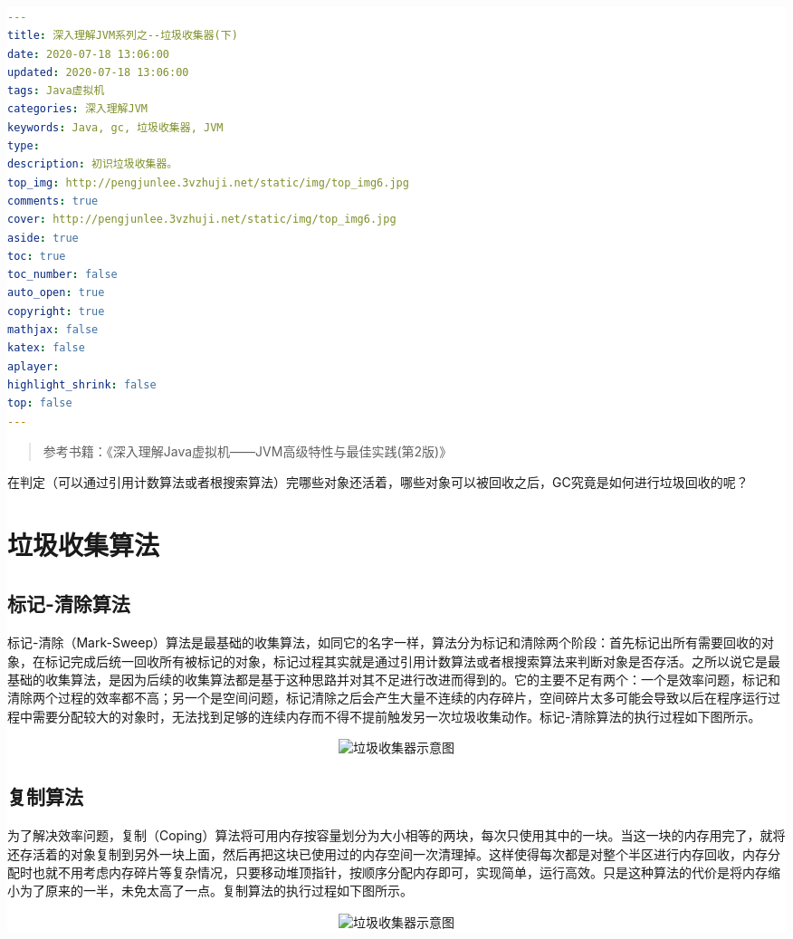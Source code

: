```yaml
---
title: 深入理解JVM系列之--垃圾收集器(下)
date: 2020-07-18 13:06:00
updated: 2020-07-18 13:06:00
tags: Java虚拟机
categories: 深入理解JVM
keywords: Java, gc, 垃圾收集器, JVM
type: 
description: 初识垃圾收集器。
top_img: http://pengjunlee.3vzhuji.net/static/img/top_img6.jpg
comments: true
cover: http://pengjunlee.3vzhuji.net/static/img/top_img6.jpg
aside: true
toc: true
toc_number: false
auto_open: true
copyright: true
mathjax: false
katex: false
aplayer:
highlight_shrink: false
top: false
---
```

> 参考书籍：《深入理解Java虚拟机——JVM高级特性与最佳实践(第2版)》

在判定（可以通过引用计数算法或者根搜索算法）完哪些对象还活着，哪些对象可以被回收之后，GC究竟是如何进行垃圾回收的呢？

# 垃圾收集算法

## 标记-清除算法
标记-清除（Mark-Sweep）算法是最基础的收集算法，如同它的名字一样，算法分为标记和清除两个阶段：首先标记出所有需要回收的对象，在标记完成后统一回收所有被标记的对象，标记过程其实就是通过引用计数算法或者根搜索算法来判断对象是否存活。之所以说它是最基础的收集算法，是因为后续的收集算法都是基于这种思路并对其不足进行改进而得到的。它的主要不足有两个：一个是效率问题，标记和清除两个过程的效率都不高；另一个是空间问题，标记清除之后会产生大量不连续的内存碎片，空间碎片太多可能会导致以后在程序运行过程中需要分配较大的对象时，无法找到足够的连续内存而不得不提前触发另一次垃圾收集动作。标记-清除算法的执行过程如下图所示。 

<div align=center>

![垃圾收集器示意图](http://pengjunlee.3vzhuji.net/static/jvm/52.png "垃圾收集器示意图")
<div align=left>


## 复制算法
为了解决效率问题，复制（Coping）算法将可用内存按容量划分为大小相等的两块，每次只使用其中的一块。当这一块的内存用完了，就将还存活着的对象复制到另外一块上面，然后再把这块已使用过的内存空间一次清理掉。这样使得每次都是对整个半区进行内存回收，内存分配时也就不用考虑内存碎片等复杂情况，只要移动堆顶指针，按顺序分配内存即可，实现简单，运行高效。只是这种算法的代价是将内存缩小为了原来的一半，未免太高了一点。复制算法的执行过程如下图所示。 

<div align=center>

![垃圾收集器示意图](http://pengjunlee.3vzhuji.net/static/jvm/53.png "垃圾收集器示意图")
<div align=left>
